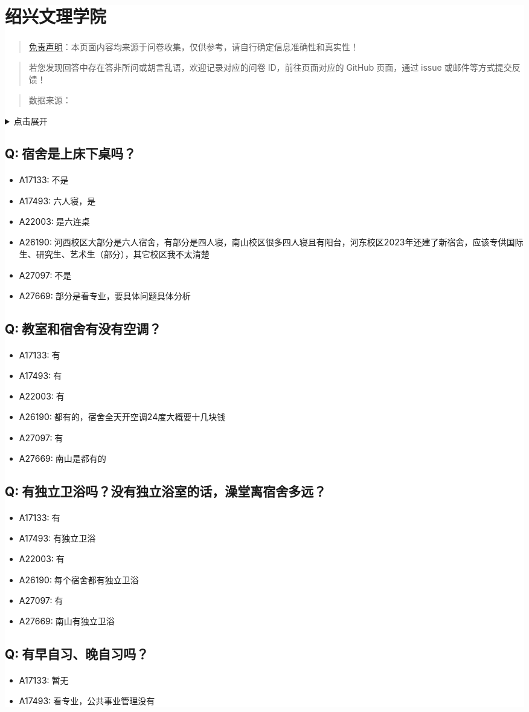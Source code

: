 # 绍兴文理学院

> [免责声明](https://colleges.chat/#_3)：本页面内容均来源于问卷收集，仅供参考，请自行确定信息准确性和真实性！

> 若您发现回答中存在答非所问或胡言乱语，欢迎记录对应的问卷 ID，前往页面对应的 GitHub 页面，通过 issue 或邮件等方式提交反馈！

> 数据来源：

<details><summary>点击展开</summary></details>

## Q: 宿舍是上床下桌吗？

- A17133: 不是

- A17493: 六人寝，是

- A22003: 是六连桌

- A26190: 河西校区大部分是六人宿舍，有部分是四人寝，南山校区很多四人寝且有阳台，河东校区2023年还建了新宿舍，应该专供国际生、研究生、艺术生（部分），其它校区我不太清楚

- A27097: 不是

- A27669: 部分是看专业，要具体问题具体分析

## Q: 教室和宿舍有没有空调？

- A17133: 有

- A17493: 有

- A22003: 有

- A26190: 都有的，宿舍全天开空调24度大概要十几块钱

- A27097: 有

- A27669: 南山是都有的

## Q: 有独立卫浴吗？没有独立浴室的话，澡堂离宿舍多远？

- A17133: 有

- A17493: 有独立卫浴

- A22003: 有

- A26190: 每个宿舍都有独立卫浴

- A27097: 有

- A27669: 南山有独立卫浴

## Q: 有早自习、晚自习吗？

- A17133: 暂无

- A17493: 看专业，公共事业管理没有
